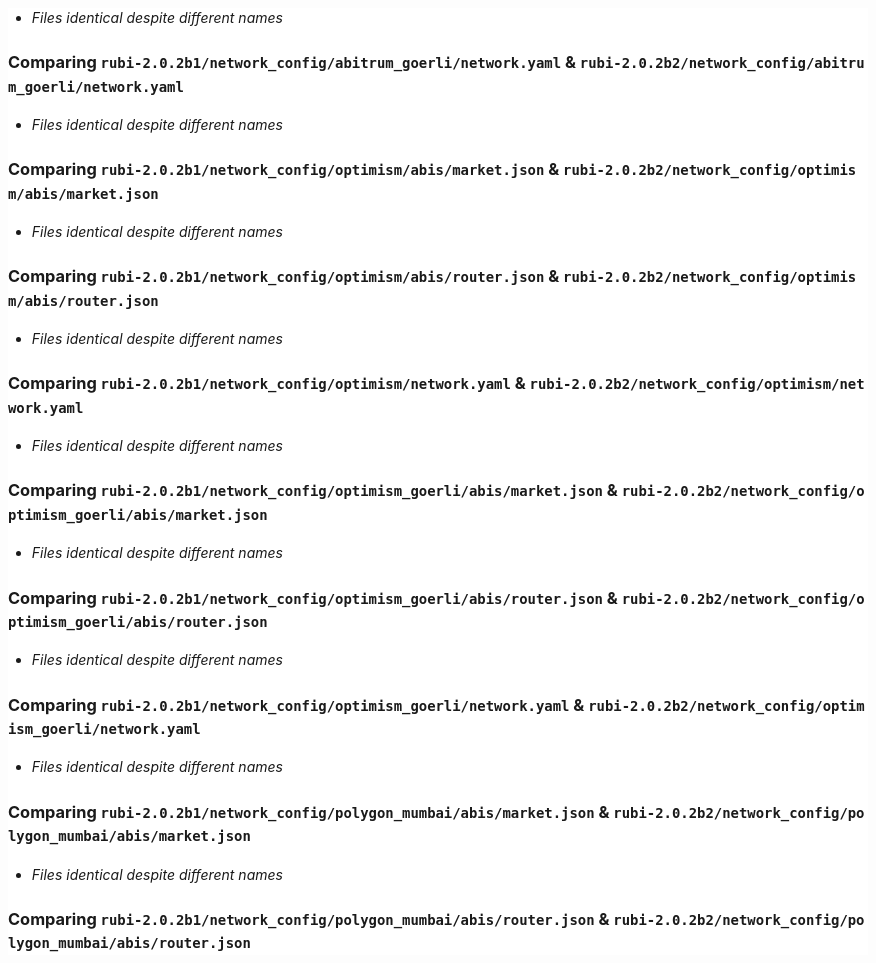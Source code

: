 * *Files identical despite different names*

### Comparing `rubi-2.0.2b1/network_config/abitrum_goerli/network.yaml` & `rubi-2.0.2b2/network_config/abitrum_goerli/network.yaml`

 * *Files identical despite different names*

### Comparing `rubi-2.0.2b1/network_config/optimism/abis/market.json` & `rubi-2.0.2b2/network_config/optimism/abis/market.json`

 * *Files identical despite different names*

### Comparing `rubi-2.0.2b1/network_config/optimism/abis/router.json` & `rubi-2.0.2b2/network_config/optimism/abis/router.json`

 * *Files identical despite different names*

### Comparing `rubi-2.0.2b1/network_config/optimism/network.yaml` & `rubi-2.0.2b2/network_config/optimism/network.yaml`

 * *Files identical despite different names*

### Comparing `rubi-2.0.2b1/network_config/optimism_goerli/abis/market.json` & `rubi-2.0.2b2/network_config/optimism_goerli/abis/market.json`

 * *Files identical despite different names*

### Comparing `rubi-2.0.2b1/network_config/optimism_goerli/abis/router.json` & `rubi-2.0.2b2/network_config/optimism_goerli/abis/router.json`

 * *Files identical despite different names*

### Comparing `rubi-2.0.2b1/network_config/optimism_goerli/network.yaml` & `rubi-2.0.2b2/network_config/optimism_goerli/network.yaml`

 * *Files identical despite different names*

### Comparing `rubi-2.0.2b1/network_config/polygon_mumbai/abis/market.json` & `rubi-2.0.2b2/network_config/polygon_mumbai/abis/market.json`

 * *Files identical despite different names*

### Comparing `rubi-2.0.2b1/network_config/polygon_mumbai/abis/router.json` & `rubi-2.0.2b2/network_config/polygon_mumbai/abis/router.json`
